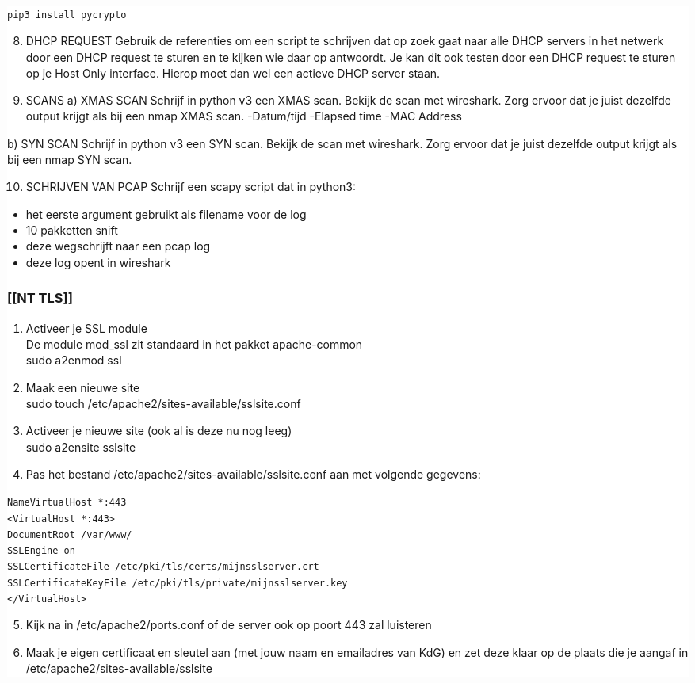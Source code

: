 `pip3 install pycrypto`

8. DHCP REQUEST
Gebruik de referenties om een script te schrijven dat op zoek gaat naar alle DHCP servers in het netwerk door een DHCP request te sturen en te kijken wie daar op antwoordt.
Je kan dit ook testen door een DHCP request te sturen op je Host Only interface. Hierop moet dan wel een actieve DHCP server staan. 

9. SCANS
a) XMAS SCAN
Schrijf in python v3 een XMAS scan. Bekijk de scan met wireshark.
Zorg ervoor dat je juist dezelfde output krijgt als bij een nmap XMAS scan.
-Datum/tijd
-Elapsed time
-MAC Address

b) SYN SCAN
Schrijf in python v3 een SYN scan. Bekijk de scan met wireshark.
Zorg ervoor dat je juist dezelfde output krijgt als bij een nmap SYN  scan.

10. SCHRIJVEN VAN PCAP
Schrijf een scapy script dat in python3:
- het eerste argument gebruikt als filename voor de log
- 10 pakketten snift
- deze wegschrijft naar een pcap log
- deze log opent in wireshark

### [[NT TLS]]

1. Activeer je SSL module  
De module mod_ssl zit standaard in het pakket apache-common  
sudo a2enmod ssl  
  
2. Maak een nieuwe site  
sudo touch /etc/apache2/sites-available/sslsite.conf  
  
3. Activeer je nieuwe site (ook al is deze nu nog leeg)  
sudo a2ensite sslsite  
  
4. Pas het bestand /etc/apache2/sites-available/sslsite.conf aan met volgende gegevens:  

```
NameVirtualHost *:443  
<VirtualHost *:443>  
DocumentRoot /var/www/  
SSLEngine on  
SSLCertificateFile /etc/pki/tls/certs/mijnsslserver.crt   
SSLCertificateKeyFile /etc/pki/tls/private/mijnsslserver.key  
</VirtualHost>  
```

  
5. Kijk na in /etc/apache2/ports.conf of de server ook op poort 443 zal luisteren  
  
6. Maak je eigen certificaat en sleutel aan (met jouw naam en emailadres van KdG) en zet deze klaar op de plaats die je aangaf in /etc/apache2/sites-available/sslsite  
